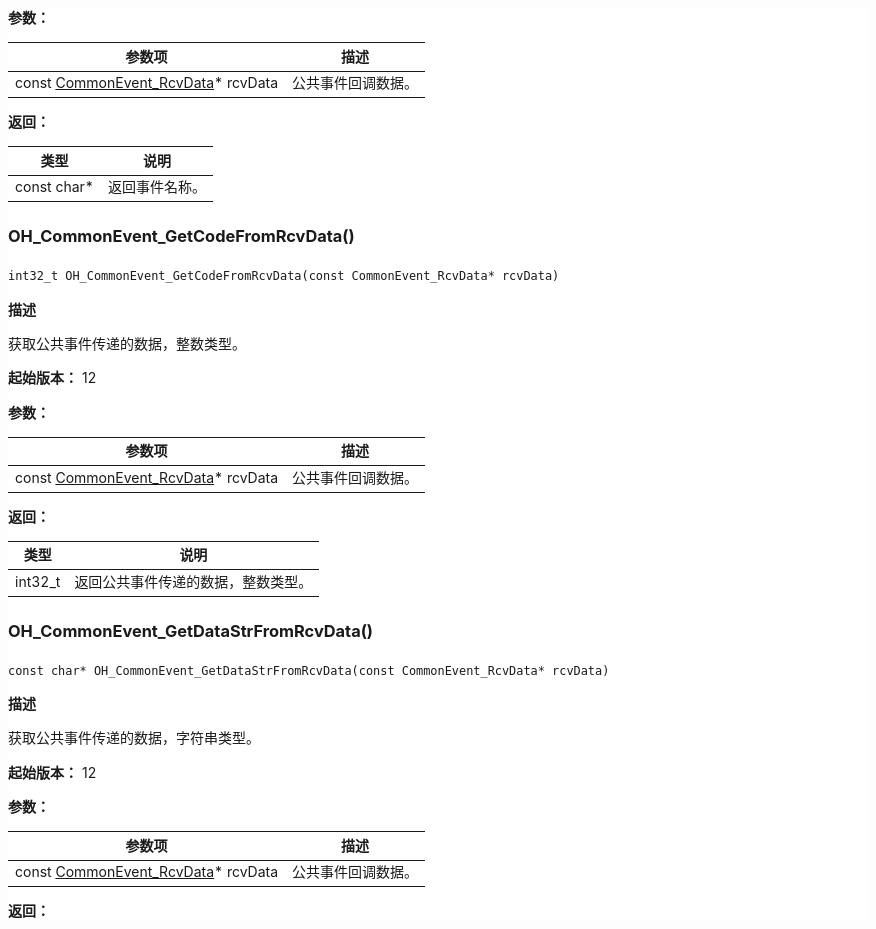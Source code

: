 
**参数：**

| 参数项                                    | 描述 |
|----------------------------------------| -- |
| const [CommonEvent_RcvData](capi-oh-commonevent-commonevent-rcvdata.md)* rcvData | 公共事件回调数据。 |

**返回：**

| 类型 | 说明 |
| -- | -- |
| const char* | 返回事件名称。 |

### OH_CommonEvent_GetCodeFromRcvData()

```
int32_t OH_CommonEvent_GetCodeFromRcvData(const CommonEvent_RcvData* rcvData)
```

**描述**

获取公共事件传递的数据，整数类型。

**起始版本：** 12


**参数：**

| 参数项 | 描述 |
| -- | -- |
| const [CommonEvent_RcvData](capi-oh-commonevent-commonevent-rcvdata.md)* rcvData | 公共事件回调数据。 |

**返回：**

| 类型 | 说明 |
| -- | -- |
| int32_t | 返回公共事件传递的数据，整数类型。 |

### OH_CommonEvent_GetDataStrFromRcvData()

```
const char* OH_CommonEvent_GetDataStrFromRcvData(const CommonEvent_RcvData* rcvData)
```

**描述**

获取公共事件传递的数据，字符串类型。

**起始版本：** 12


**参数：**

| 参数项 | 描述 |
| -- | -- |
| const [CommonEvent_RcvData](capi-oh-commonevent-commonevent-rcvdata.md)* rcvData | 公共事件回调数据。 |

**返回：**
